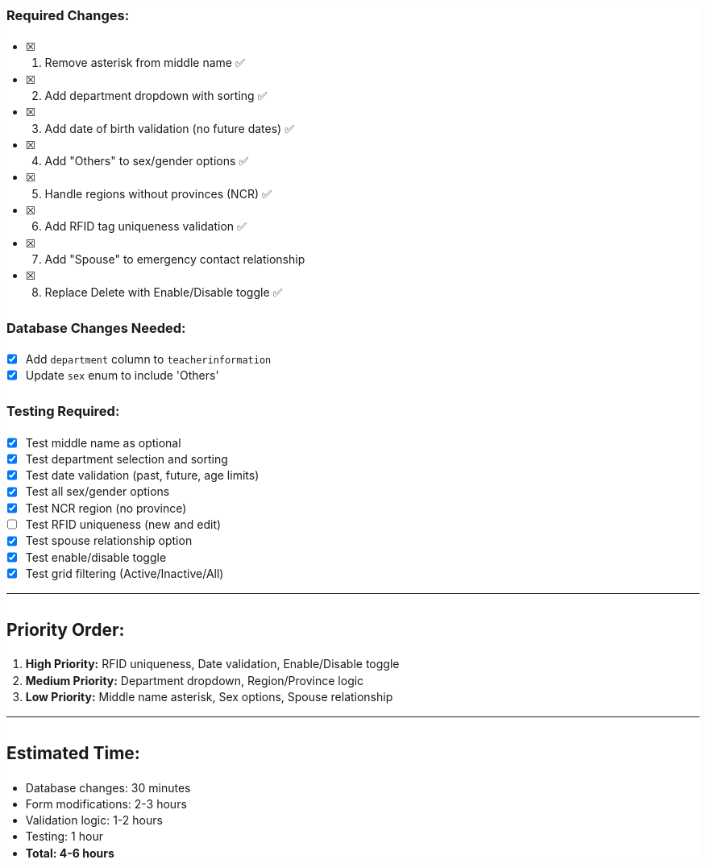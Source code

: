 ### Required Changes:

- [x] 1. Remove asterisk from middle name ✅
- [x] 2. Add department dropdown with sorting ✅
- [x] 3. Add date of birth validation (no future dates) ✅
- [x] 4. Add "Others" to sex/gender options ✅
- [x] 5. Handle regions without provinces (NCR) ✅
- [x] 6. Add RFID tag uniqueness validation ✅
- [x] 7. Add "Spouse" to emergency contact relationship
- [x] 8. Replace Delete with Enable/Disable toggle ✅

### Database Changes Needed:

- [x] Add `department` column to `teacherinformation`
- [x] Update `sex` enum to include 'Others'

### Testing Required:

- [x] Test middle name as optional
- [x] Test department selection and sorting
- [x] Test date validation (past, future, age limits)
- [x] Test all sex/gender options
- [x] Test NCR region (no province)
- [ ] Test RFID uniqueness (new and edit)
- [x] Test spouse relationship option
- [x] Test enable/disable toggle
- [x] Test grid filtering (Active/Inactive/All)

---

## Priority Order:

1. **High Priority:** RFID uniqueness, Date validation, Enable/Disable toggle
2. **Medium Priority:** Department dropdown, Region/Province logic
3. **Low Priority:** Middle name asterisk, Sex options, Spouse relationship

---

## Estimated Time:

- Database changes: 30 minutes
- Form modifications: 2-3 hours
- Validation logic: 1-2 hours
- Testing: 1 hour
- **Total: 4-6 hours**
